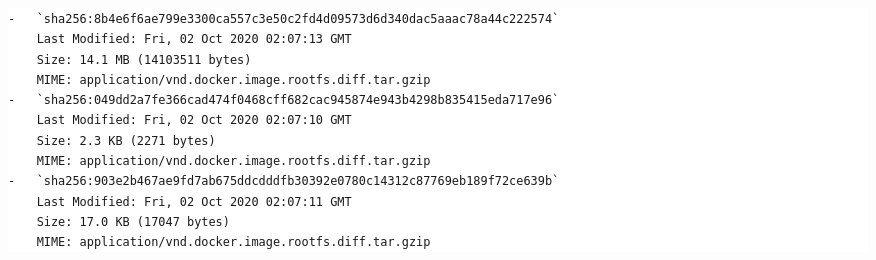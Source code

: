 	-	`sha256:8b4e6f6ae799e3300ca557c3e50c2fd4d09573d6d340dac5aaac78a44c222574`  
		Last Modified: Fri, 02 Oct 2020 02:07:13 GMT  
		Size: 14.1 MB (14103511 bytes)  
		MIME: application/vnd.docker.image.rootfs.diff.tar.gzip
	-	`sha256:049dd2a7fe366cad474f0468cff682cac945874e943b4298b835415eda717e96`  
		Last Modified: Fri, 02 Oct 2020 02:07:10 GMT  
		Size: 2.3 KB (2271 bytes)  
		MIME: application/vnd.docker.image.rootfs.diff.tar.gzip
	-	`sha256:903e2b467ae9fd7ab675ddcdddfb30392e0780c14312c87769eb189f72ce639b`  
		Last Modified: Fri, 02 Oct 2020 02:07:11 GMT  
		Size: 17.0 KB (17047 bytes)  
		MIME: application/vnd.docker.image.rootfs.diff.tar.gzip
